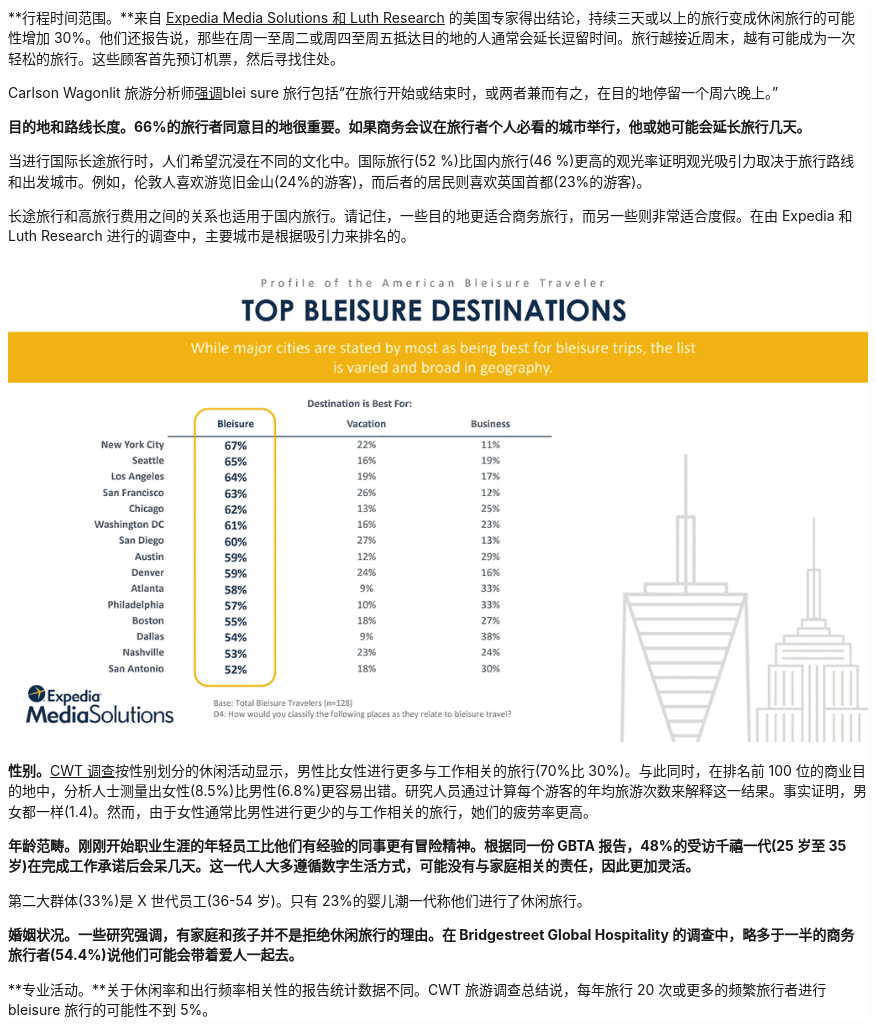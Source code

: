 **行程时间范围。**来自 [Expedia Media Solutions 和 Luth Research](https://info.advertising.expedia.com/hubfs/Content_Docs/Premium_Content/pdf/Bleisure_2016_FINAL-2017-09.pdf?t=1513355578644) 的美国专家得出结论，持续三天或以上的旅行变成休闲旅行的可能性增加 30%。他们还报告说，那些在周一至周二或周四至周五抵达目的地的人通常会延长逗留时间。旅行越接近周末，越有可能成为一次轻松的旅行。这些顾客首先预订机票，然后寻找住处。

Carlson Wagonlit 旅游分析师[强调](https://www.carlsonwagonlit.com/content/dam/cwt/pdf/insights/20160712-solutions-group-white-paper-bleisure.pdf)blei sure 旅行包括“在旅行开始或结束时，或两者兼而有之，在目的地停留一个周六晚上。”

**目的地和路线长度。66%的旅行者同意目的地很重要。如果商务会议在旅行者个人必看的城市举行，他或她可能会延长旅行几天。**

当进行国际长途旅行时，人们希望沉浸在不同的文化中。国际旅行(52 %)比国内旅行(46 %)更高的观光率证明观光吸引力取决于旅行路线和出发城市。例如，伦敦人喜欢游览旧金山(24%的游客)，而后者的居民则喜欢英国首都(23%的游客)。

长途旅行和高旅行费用之间的关系也适用于国内旅行。请记住，一些目的地更适合商务旅行，而另一些则非常适合度假。在由 Expedia 和 Luth Research 进行的调查中，主要城市是根据吸引力来排名的。

![](img/3d39d5a2f5ff60e1a81e1d9596bd2c28.png)

**性别。**[CWT 调查](https://www.carlsonwagonlit.com/content/dam/cwt/pdf/insights/20160712-solutions-group-white-paper-bleisure.pdf)按性别划分的休闲活动显示，男性比女性进行更多与工作相关的旅行(70%比 30%)。与此同时，在排名前 100 位的商业目的地中，分析人士测量出女性(8.5%)比男性(6.8%)更容易出错。研究人员通过计算每个游客的年均旅游次数来解释这一结果。事实证明，男女都一样(1.4)。然而，由于女性通常比男性进行更少的与工作相关的旅行，她们的疲劳率更高。

**年龄范畴。刚刚开始职业生涯的年轻员工比他们有经验的同事更有冒险精神。根据同一份 GBTA 报告，48%的受访千禧一代(25 岁至 35 岁)在完成工作承诺后会呆几天。这一代人大多遵循数字生活方式，可能没有与家庭相关的责任，因此更加灵活。**

第二大群体(33%)是 X 世代员工(36-54 岁)。只有 23%的婴儿潮一代称他们进行了休闲旅行。

**婚姻状况。一些研究强调，有家庭和孩子并不是拒绝休闲旅行的理由。在 Bridgestreet Global Hospitality 的调查中，略多于一半的商务旅行者(54.4%)说他们可能会带着爱人一起去。**

**专业活动。**关于休闲率和出行频率相关性的报告统计数据不同。CWT 旅游调查总结说，每年旅行 20 次或更多的频繁旅行者进行 bleisure 旅行的可能性不到 5%。

